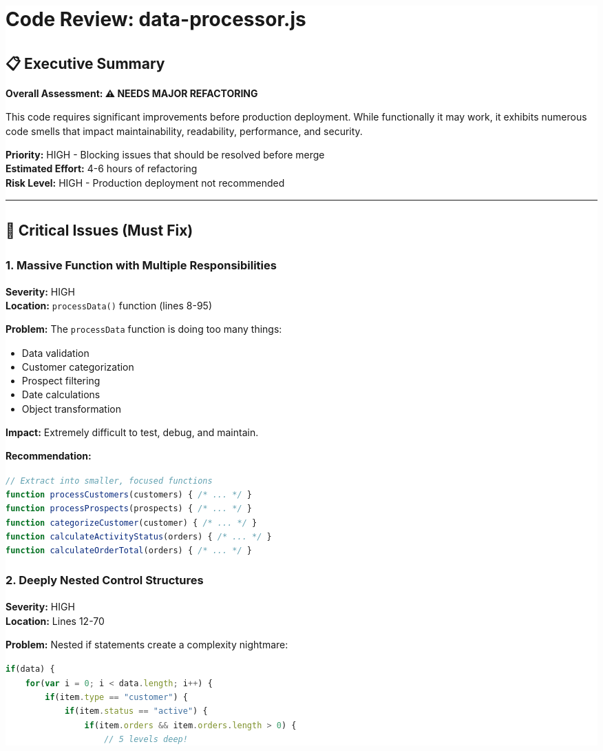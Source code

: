 # Code Review: data-processor.js

## 📋 Executive Summary

**Overall Assessment: ⚠️ NEEDS MAJOR REFACTORING**

This code requires significant improvements before production deployment. While functionally it may work, it exhibits numerous code smells that impact maintainability, readability, performance, and security.

**Priority:** HIGH - Blocking issues that should be resolved before merge  
**Estimated Effort:** 4-6 hours of refactoring  
**Risk Level:** HIGH - Production deployment not recommended

---

## 🚨 Critical Issues (Must Fix)

### 1. **Massive Function with Multiple Responsibilities**
**Severity:** HIGH  
**Location:** `processData()` function (lines 8-95)

**Problem:**
The `processData` function is doing too many things:
- Data validation
- Customer categorization  
- Prospect filtering
- Date calculations
- Object transformation

**Impact:** Extremely difficult to test, debug, and maintain.

**Recommendation:**
```javascript
// Extract into smaller, focused functions
function processCustomers(customers) { /* ... */ }
function processProspects(prospects) { /* ... */ }
function categorizeCustomer(customer) { /* ... */ }
function calculateActivityStatus(orders) { /* ... */ }
function calculateOrderTotal(orders) { /* ... */ }
```

### 2. **Deeply Nested Control Structures**
**Severity:** HIGH  
**Location:** Lines 12-70

**Problem:**
Nested if statements create a complexity nightmare:
```javascript
if(data) {
    for(var i = 0; i < data.length; i++) {
        if(item.type == "customer") {
            if(item.status == "active") {
                if(item.orders && item.orders.length > 0) {
                    // 5 levels deep!
```
